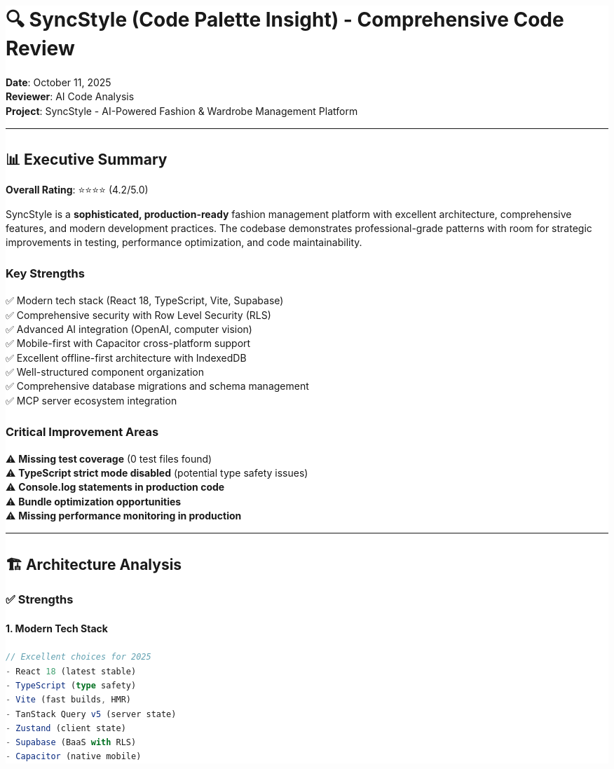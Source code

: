 # 🔍 SyncStyle (Code Palette Insight) - Comprehensive Code Review
**Date**: October 11, 2025  
**Reviewer**: AI Code Analysis  
**Project**: SyncStyle - AI-Powered Fashion & Wardrobe Management Platform

---

## 📊 Executive Summary

**Overall Rating**: ⭐⭐⭐⭐ (4.2/5.0)

SyncStyle is a **sophisticated, production-ready** fashion management platform with excellent architecture, comprehensive features, and modern development practices. The codebase demonstrates professional-grade patterns with room for strategic improvements in testing, performance optimization, and code maintainability.

### Key Strengths
✅ Modern tech stack (React 18, TypeScript, Vite, Supabase)  
✅ Comprehensive security with Row Level Security (RLS)  
✅ Advanced AI integration (OpenAI, computer vision)  
✅ Mobile-first with Capacitor cross-platform support  
✅ Excellent offline-first architecture with IndexedDB  
✅ Well-structured component organization  
✅ Comprehensive database migrations and schema management  
✅ MCP server ecosystem integration  

### Critical Improvement Areas
⚠️ **Missing test coverage** (0 test files found)  
⚠️ **TypeScript strict mode disabled** (potential type safety issues)  
⚠️ **Console.log statements in production code**  
⚠️ **Bundle optimization opportunities**  
⚠️ **Missing performance monitoring in production**  

---

## 🏗️ Architecture Analysis

### ✅ Strengths

#### 1. **Modern Tech Stack**
```typescript
// Excellent choices for 2025
- React 18 (latest stable)
- TypeScript (type safety)
- Vite (fast builds, HMR)
- TanStack Query v5 (server state)
- Zustand (client state)
- Supabase (BaaS with RLS)
- Capacitor (native mobile)
```
